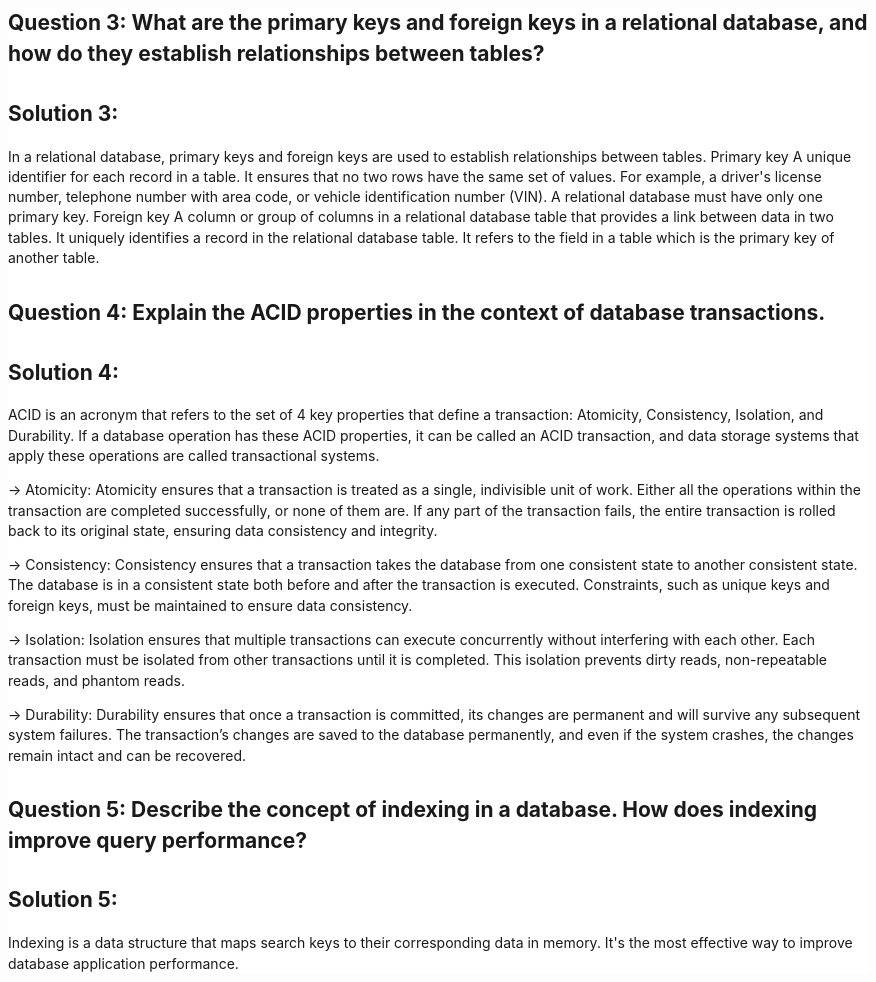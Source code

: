 ## Question 3: What are the primary keys and foreign keys in a relational database, and how do they establish relationships between tables?

## Solution 3:
In a relational database, primary keys and foreign keys are used to establish relationships between tables. 
Primary key
A unique identifier for each record in a table. It ensures that no two rows have the same set of values. For example, a driver's license number, telephone number with area code, or vehicle identification number (VIN). A relational database must have only one primary key.
Foreign key
A column or group of columns in a relational database table that provides a link between data in two tables. It uniquely identifies a record in the relational database table. It refers to the field in a table which is the primary key of another table.

## Question 4: Explain the ACID properties in the context of database transactions.

## Solution 4:
ACID is an acronym that refers to the set of 4 key properties that define a transaction: Atomicity, Consistency, Isolation, and Durability. If a database operation has these ACID properties, it can be called an ACID transaction, and data storage systems that apply these operations are called transactional systems.

-> Atomicity: Atomicity ensures that a transaction is treated as a single, indivisible unit of work. Either all the operations within the transaction are completed successfully, or none of them are. If any part of the transaction fails, the entire transaction is rolled back to its original state, ensuring data consistency and integrity.

-> Consistency: Consistency ensures that a transaction takes the database from one consistent state to another consistent state. The database is in a consistent state both before and after the transaction is executed. Constraints, such as unique keys and foreign keys, must be maintained to ensure data consistency.

-> Isolation: Isolation ensures that multiple transactions can execute concurrently without interfering with each other. Each transaction must be isolated from other transactions until it is completed. This isolation prevents dirty reads, non-repeatable reads, and phantom reads.

-> Durability: Durability ensures that once a transaction is committed, its changes are permanent and will survive any subsequent system failures. The transaction’s changes are saved to the database permanently, and even if the system crashes, the changes remain intact and can be recovered.

## Question 5: Describe the concept of indexing in a database. How does indexing improve query performance?

## Solution 5:
Indexing is a data structure that maps search keys to their corresponding data in memory. It's the most effective way to improve database application performance. 
